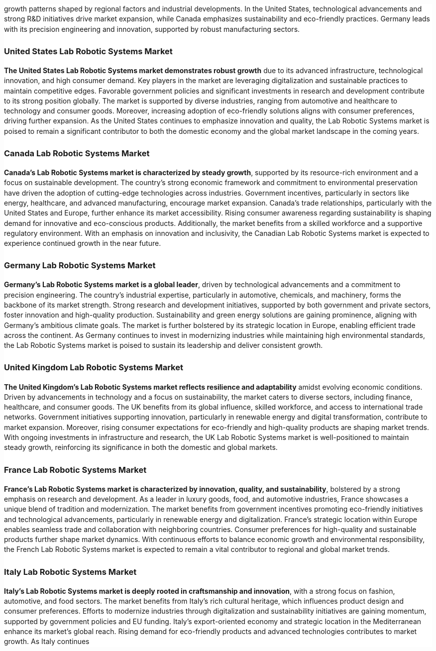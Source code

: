 growth patterns shaped by regional factors and industrial developments. In the United States, technological advancements and strong R&amp;D initiatives drive market expansion, while Canada emphasizes sustainability and eco-friendly practices. Germany leads with its precision engineering and innovation, supported by robust manufacturing sectors.</span></em></p></blockquote><h3><strong>United States Lab Robotic Systems Market</strong></h3><p><strong>The United States Lab Robotic Systems market demonstrates robust growth</strong> due to its advanced infrastructure, technological innovation, and high consumer demand. Key players in the market are leveraging digitalization and sustainable practices to maintain competitive edges. Favorable government policies and significant investments in research and development contribute to its strong position globally. The market is supported by diverse industries, ranging from automotive and healthcare to technology and consumer goods. Moreover, increasing adoption of eco-friendly solutions aligns with consumer preferences, driving further expansion. As the United States continues to emphasize innovation and quality, the Lab Robotic Systems market is poised to remain a significant contributor to both the domestic economy and the global market landscape in the coming years.</p><h3><strong>Canada Lab Robotic Systems Market</strong></h3><p><strong>Canada&rsquo;s Lab Robotic Systems market is characterized by steady growth</strong>, supported by its resource-rich environment and a focus on sustainable development. The country&rsquo;s strong economic framework and commitment to environmental preservation have driven the adoption of cutting-edge technologies across industries. Government incentives, particularly in sectors like energy, healthcare, and advanced manufacturing, encourage market expansion. Canada&rsquo;s trade relationships, particularly with the United States and Europe, further enhance its market accessibility. Rising consumer awareness regarding sustainability is shaping demand for innovative and eco-conscious products. Additionally, the market benefits from a skilled workforce and a supportive regulatory environment. With an emphasis on innovation and inclusivity, the Canadian Lab Robotic Systems market is expected to experience continued growth in the near future.</p><h3><strong>Germany Lab Robotic Systems Market</strong></h3><p><strong>Germany&rsquo;s Lab Robotic Systems market is a global leader</strong>, driven by technological advancements and a commitment to precision engineering. The country&rsquo;s industrial expertise, particularly in automotive, chemicals, and machinery, forms the backbone of its market strength. Strong research and development initiatives, supported by both government and private sectors, foster innovation and high-quality production. Sustainability and green energy solutions are gaining prominence, aligning with Germany&rsquo;s ambitious climate goals. The market is further bolstered by its strategic location in Europe, enabling efficient trade across the continent. As Germany continues to invest in modernizing industries while maintaining high environmental standards, the Lab Robotic Systems market is poised to sustain its leadership and deliver consistent growth.</p><h3><strong>United Kingdom Lab Robotic Systems Market</strong></h3><p><strong>The United Kingdom&rsquo;s Lab Robotic Systems market reflects resilience and adaptability</strong> amidst evolving economic conditions. Driven by advancements in technology and a focus on sustainability, the market caters to diverse sectors, including finance, healthcare, and consumer goods. The UK benefits from its global influence, skilled workforce, and access to international trade networks. Government initiatives supporting innovation, particularly in renewable energy and digital transformation, contribute to market expansion. Moreover, rising consumer expectations for eco-friendly and high-quality products are shaping market trends. With ongoing investments in infrastructure and research, the UK Lab Robotic Systems market is well-positioned to maintain steady growth, reinforcing its significance in both the domestic and global markets.</p><h3><strong>France Lab Robotic Systems Market</strong></h3><p><strong>France&rsquo;s Lab Robotic Systems market is characterized by innovation, quality, and sustainability</strong>, bolstered by a strong emphasis on research and development. As a leader in luxury goods, food, and automotive industries, France showcases a unique blend of tradition and modernization. The market benefits from government incentives promoting eco-friendly initiatives and technological advancements, particularly in renewable energy and digitalization. France&rsquo;s strategic location within Europe enables seamless trade and collaboration with neighboring countries. Consumer preferences for high-quality and sustainable products further shape market dynamics. With continuous efforts to balance economic growth and environmental responsibility, the French Lab Robotic Systems market is expected to remain a vital contributor to regional and global market trends.</p><h3><strong>Italy Lab Robotic Systems Market</strong></h3><p><strong>Italy&rsquo;s Lab Robotic Systems market is deeply rooted in craftsmanship and innovation</strong>, with a strong focus on fashion, automotive, and food sectors. The market benefits from Italy&rsquo;s rich cultural heritage, which influences product design and consumer preferences. Efforts to modernize industries through digitalization and sustainability initiatives are gaining momentum, supported by government policies and EU funding. Italy&rsquo;s export-oriented economy and strategic location in the Mediterranean enhance its market&rsquo;s global reach. Rising demand for eco-friendly products and advanced technologies contributes to market growth. As Italy continues